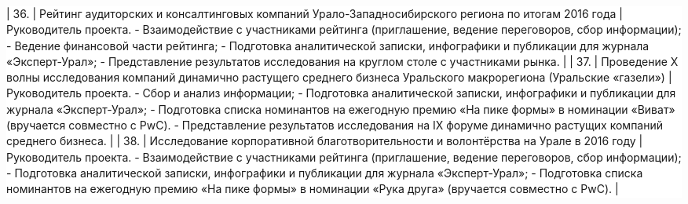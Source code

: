 | 36.      | Рейтинг аудиторских и консалтинговых компаний Урало-Западносибирского региона по итогам 2016 года                                                                                                                                                                                                                                                                                                                                                | Руководитель проекта.  - Взаимодействие с участниками рейтинга (приглашение, ведение переговоров, сбор информации);  - Ведение финансовой части рейтинга;  - Подготовка аналитической записки, инфографики и публикации для журнала «Эксперт-Урал»;  - Представление результатов исследования на круглом столе с участниками рынка.                                                                                                                                                                                                                                                                                                                                                                                                                                                                                                                                                                                                                                                                                                                                                                                                                                                                                                                                                                                                                                                                                                                                                                                                              |
| 37.      | Проведение X волны исследования компаний динамично растущего среднего бизнеса Уральского макрорегиона (Уральские «газели»)                                                                                                                                                                                                                                                                                                                       | Руководитель проекта.  - Сбор и анализ информации;  - Подготовка аналитической записки, инфографики и публикации для журнала «Эксперт-Урал»;  - Подготовка списка номинантов на ежегодную премию «На пике формы» в номинации «Виват» (вручается совместно с PwC).  - Представление результатов исследования на IX форуме динамично растущих компаний среднего бизнеса.                                                                                                                                                                                                                                                                                                                                                                                                                                                                                                                                                                                                                                                                                                                                                                                                                                                                                                                                                                                                                                                                                                                                                                           |
| 38.      | Исследование корпоративной благотворительности и волонтёрства на Урале в 2016 году                                                                                                                                                                                                                                                                                                                                                               | Руководитель проекта.  - Взаимодействие с участниками рейтинга (приглашение, ведение переговоров, сбор информации);  - Подготовка аналитической записки, инфографики и публикации для журнала «Эксперт-Урал»;  - Подготовка списка номинантов на ежегодную премию «На пике формы» в номинации «Рука друга» (вручается совместно с PwC).                                                                                                                                                                                                                                                                                                                                                                                                                                                                                                                                                                                                                                                                                                                                                                                                                                                                                                                                                                                                                                                                                                                                                                                                          |